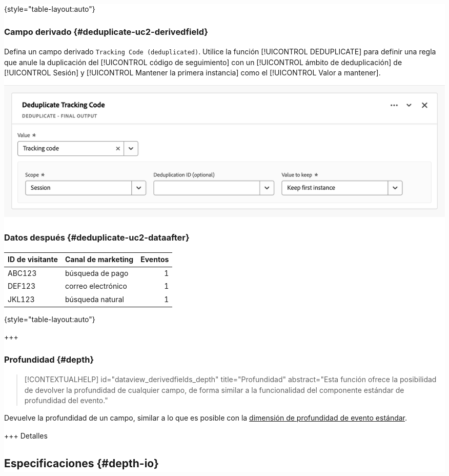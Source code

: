 {style="table-layout:auto"}

### Campo derivado {#deduplicate-uc2-derivedfield}

Defina un campo derivado `Tracking Code (deduplicated)`. Utilice la función [!UICONTROL DEDUPLICATE] para definir una regla que anule la duplicación del [!UICONTROL código de seguimiento] con un [!UICONTROL ámbito de deduplicación] de [!UICONTROL Sesión] y [!UICONTROL Mantener la primera instancia] como el [!UICONTROL Valor a mantener].

![Captura de pantalla de la regla Concatenar](assets/deduplicate-2.png)

### Datos después {#deduplicate-uc2-dataafter}

| ID de visitante | Canal de marketing | Eventos |
|----|---|---:|
| ABC123 | búsqueda de pago | 1 |
| DEF123 | correo electrónico | 1 |
| JKL123 | búsqueda natural | 1 |

{style="table-layout:auto"}

+++




### Profundidad {#depth}

>[!CONTEXTUALHELP]
>id="dataview_derivedfields_depth"
>title="Profundidad"
>abstract="Esta función ofrece la posibilidad de devolver la profundidad de cualquier campo, de forma similar a la funcionalidad del componente estándar de profundidad del evento."

Devuelve la profundidad de un campo, similar a lo que es posible con la [dimensión de profundidad de evento estándar](/help/components/dimensions/overview.md#standard-dimensions).

+++ Detalles

## Especificaciones {#depth-io}
